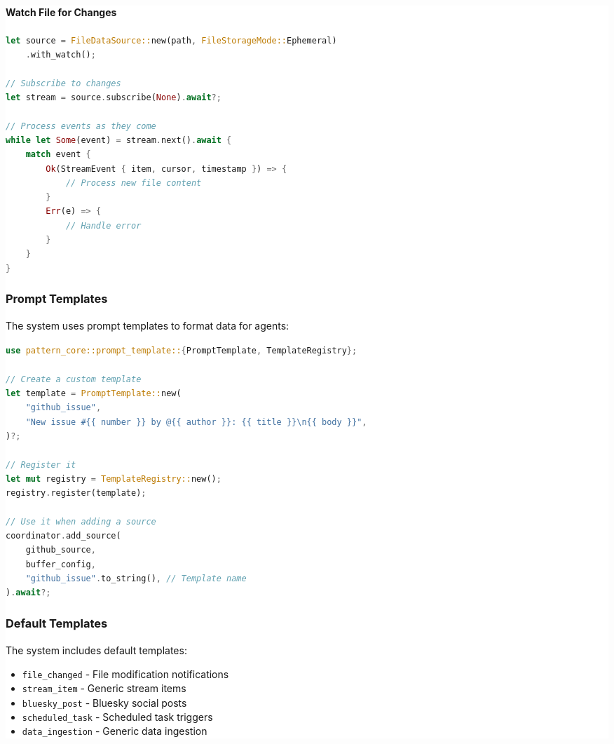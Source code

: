 #### Watch File for Changes
```rust
let source = FileDataSource::new(path, FileStorageMode::Ephemeral)
    .with_watch();

// Subscribe to changes
let stream = source.subscribe(None).await?;

// Process events as they come
while let Some(event) = stream.next().await {
    match event {
        Ok(StreamEvent { item, cursor, timestamp }) => {
            // Process new file content
        }
        Err(e) => {
            // Handle error
        }
    }
}
```

### Prompt Templates

The system uses prompt templates to format data for agents:

```rust
use pattern_core::prompt_template::{PromptTemplate, TemplateRegistry};

// Create a custom template
let template = PromptTemplate::new(
    "github_issue",
    "New issue #{{ number }} by @{{ author }}: {{ title }}\n{{ body }}",
)?;

// Register it
let mut registry = TemplateRegistry::new();
registry.register(template);

// Use it when adding a source
coordinator.add_source(
    github_source,
    buffer_config,
    "github_issue".to_string(), // Template name
).await?;
```

### Default Templates

The system includes default templates:
- `file_changed` - File modification notifications
- `stream_item` - Generic stream items
- `bluesky_post` - Bluesky social posts
- `scheduled_task` - Scheduled task triggers
- `data_ingestion` - Generic data ingestion

